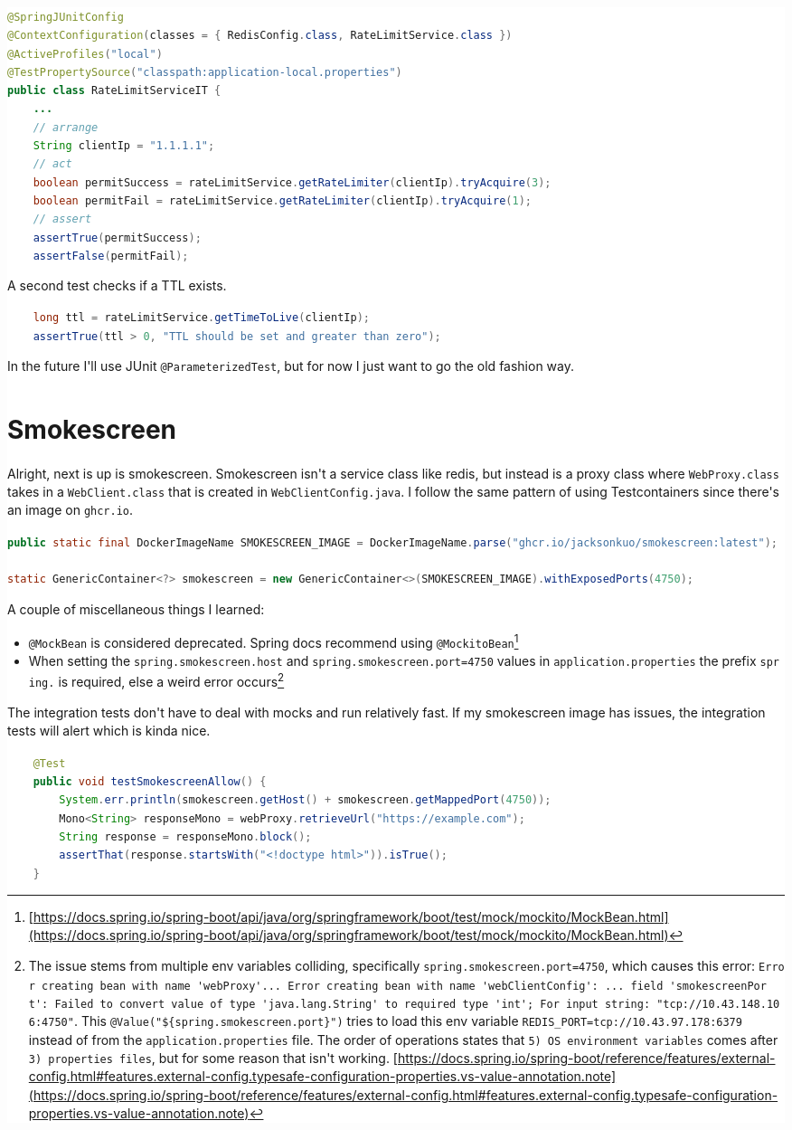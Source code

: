 ```java
@SpringJUnitConfig
@ContextConfiguration(classes = { RedisConfig.class, RateLimitService.class })
@ActiveProfiles("local")
@TestPropertySource("classpath:application-local.properties")
public class RateLimitServiceIT {
    ...
    // arrange
    String clientIp = "1.1.1.1";
    // act
    boolean permitSuccess = rateLimitService.getRateLimiter(clientIp).tryAcquire(3);
    boolean permitFail = rateLimitService.getRateLimiter(clientIp).tryAcquire(1);
    // assert
    assertTrue(permitSuccess);
    assertFalse(permitFail);
```

A second test checks if a TTL exists. 

``` java
    long ttl = rateLimitService.getTimeToLive(clientIp);
    assertTrue(ttl > 0, "TTL should be set and greater than zero");
```

In the future I'll use JUnit `@ParameterizedTest`, but for now I just want to go the old fashion way.

# Smokescreen
Alright, next is up is smokescreen. Smokescreen isn't a service class like redis, but instead is a proxy class where `WebProxy.class` takes in a `WebClient.class` that is created in `WebClientConfig.java`. I follow the same pattern of using Testcontainers since there's an image on `ghcr.io`. 

```java
public static final DockerImageName SMOKESCREEN_IMAGE = DockerImageName.parse("ghcr.io/jacksonkuo/smokescreen:latest");

static GenericContainer<?> smokescreen = new GenericContainer<>(SMOKESCREEN_IMAGE).withExposedPorts(4750);
```

A couple of miscellaneous things I learned:
* `@MockBean` is considered deprecated. Spring docs recommend using `@MockitoBean`[^4]
* When setting the `spring.smokescreen.host` and `spring.smokescreen.port=4750` values in `application.properties` the prefix `spring.` is required, else a weird error occurs[^5]

The integration tests don't have to deal with mocks and run relatively fast. If my smokescreen image has issues, the integration tests will alert which is kinda nice.

```java
    @Test
    public void testSmokescreenAllow() {
        System.err.println(smokescreen.getHost() + smokescreen.getMappedPort(4750));
        Mono<String> responseMono = webProxy.retrieveUrl("https://example.com");
        String response = responseMono.block();
        assertThat(response.startsWith("<!doctype html>")).isTrue();
    }
```


[^1]: *(As of Spring Boot 2.1, we no longer need to load the SpringExtension because it's included as a meta annotation in the Spring Boot test annotations like @DataJpaTest, @WebMvcTest, and @SpringBootTest.)*
[^2]: I don't trust the third-party embedded redis servers. And redis doesn't have a official embedded redis server. 
[^3]: *setting the required attribute to false indicates that the corresponding property is optional for autowiring purposes, and the property will be ignored if it cannot be autowired.* [https://docs.spring.io/spring-framework/reference/core/beans/annotation-config/autowired.html](https://docs.spring.io/spring-framework/reference/core/beans/annotation-config/autowired.html)
[^4]: [https://docs.spring.io/spring-boot/api/java/org/springframework/boot/test/mock/mockito/MockBean.html](https://docs.spring.io/spring-boot/api/java/org/springframework/boot/test/mock/mockito/MockBean.html)
[^5]: The issue stems from multiple env variables colliding, specifically `spring.smokescreen.port=4750`, which causes this error: `Error creating bean with name 'webProxy'... Error creating bean with name 'webClientConfig': ... field 'smokescreenPort': Failed to convert value of type 'java.lang.String' to required type 'int'; For input string: "tcp://10.43.148.106:4750"`. This `@Value("${spring.smokescreen.port}")` tries to load this env variable `REDIS_PORT=tcp://10.43.97.178:6379` instead of from the `application.properties` file. The order of operations states that `5) OS environment variables` comes after `3) properties files`, but for some reason that isn't working. [https://docs.spring.io/spring-boot/reference/features/external-config.html#features.external-config.typesafe-configuration-properties.vs-value-annotation.note](https://docs.spring.io/spring-boot/reference/features/external-config.html#features.external-config.typesafe-configuration-properties.vs-value-annotation.note)
[^6]: *However, when you authenticate with your test credentials, we will not charge your account, update the state of your account, or connect to real phone numbers.* [https://www.twilio.com/docs/iam/test-credentials](https://www.twilio.com/docs/iam/test-credentials)
[^7]: [https://www.twilio.com/docs/iam/test-credentials#test-sms-messages-parameters(https://www.twilio.com/docs/iam/test-credentials#test-sms-messages-parameters)
[^8]: [https://medium.com/@dulanjayasandaruwan1998/spring-doesnt-recommend-autowired-anymore-05fc05309dad](https://medium.com/@dulanjayasandaruwan1998/spring-doesnt-recommend-autowired-anymore-05fc05309dad)
[^9]: [https://code.visualstudio.com/docs/java/java-testing#_customize-test-configurations](https://code.visualstudio.com/docs/java/java-testing#_customize-test-configurations)
[^10]: [https://medium.com/@bubu.tripathy/common-mistakes-while-using-mockito-6b4cb7940085](https://medium.com/@bubu.tripathy/common-mistakes-while-using-mockito-6b4cb7940085)
[^11]: [https://docs.hcaptcha.com/#integration-testing-test-keys](https://docs.hcaptcha.com/#integration-testing-test-keys)
[^12]: [https://docs.spring.io/spring-framework/reference/testing/mockmvc/overview.html](https://docs.spring.io/spring-framework/reference/testing/mockmvc/overview.html)
[^13]: *DispatcherServlet, HandlerMapping, HandlerAdapter, and ViewResolvers.* [https://www.baeldung.com/spring-mockmvc-vs-webmvctest](https://www.baeldung.com/spring-mockmvc-vs-webmvctest)
[^14]: `import org.springframework.test.context.bean.override.mockito.MockitoBean;`